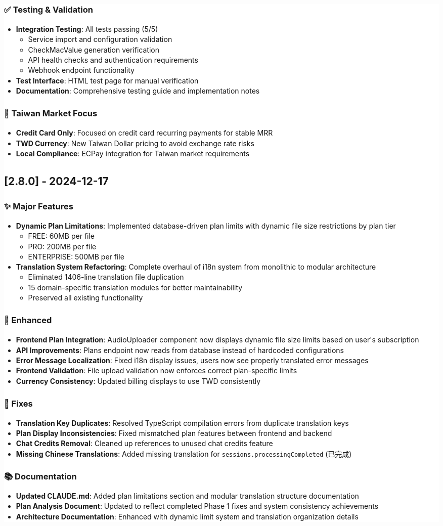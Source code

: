 ### ✅ Testing & Validation
- **Integration Testing**: All tests passing (5/5)
  - Service import and configuration validation
  - CheckMacValue generation verification
  - API health checks and authentication requirements
  - Webhook endpoint functionality
- **Test Interface**: HTML test page for manual verification
- **Documentation**: Comprehensive testing guide and implementation notes

### 🎯 Taiwan Market Focus
- **Credit Card Only**: Focused on credit card recurring payments for stable MRR
- **TWD Currency**: New Taiwan Dollar pricing to avoid exchange rate risks
- **Local Compliance**: ECPay integration for Taiwan market requirements

## [2.8.0] - 2024-12-17

### ✨ Major Features
- **Dynamic Plan Limitations**: Implemented database-driven plan limits with dynamic file size restrictions by plan tier
  - FREE: 60MB per file
  - PRO: 200MB per file  
  - ENTERPRISE: 500MB per file
- **Translation System Refactoring**: Complete overhaul of i18n system from monolithic to modular architecture
  - Eliminated 1406-line translation file duplication
  - 15 domain-specific translation modules for better maintainability
  - Preserved all existing functionality

### 🔧 Enhanced
- **Frontend Plan Integration**: AudioUploader component now displays dynamic file size limits based on user's subscription
- **API Improvements**: Plans endpoint now reads from database instead of hardcoded configurations
- **Error Message Localization**: Fixed i18n display issues, users now see properly translated error messages
- **Frontend Validation**: File upload validation now enforces correct plan-specific limits
- **Currency Consistency**: Updated billing displays to use TWD consistently

### 🐛 Fixes
- **Translation Key Duplicates**: Resolved TypeScript compilation errors from duplicate translation keys
- **Plan Display Inconsistencies**: Fixed mismatched plan features between frontend and backend
- **Chat Credits Removal**: Cleaned up references to unused chat credits feature
- **Missing Chinese Translations**: Added missing translation for `sessions.processingCompleted` (已完成)

### 📚 Documentation
- **Updated CLAUDE.md**: Added plan limitations section and modular translation structure documentation
- **Plan Analysis Document**: Updated to reflect completed Phase 1 fixes and system consistency achievements
- **Architecture Documentation**: Enhanced with dynamic limit system and translation organization details
